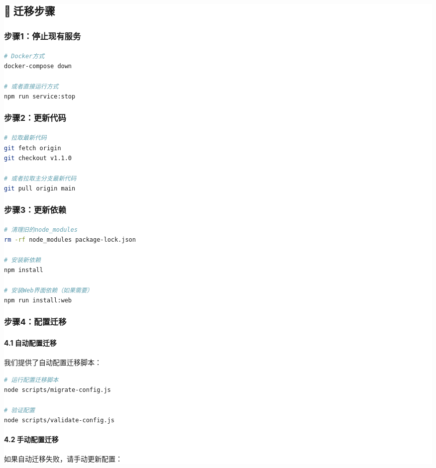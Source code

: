 ## 🚀 迁移步骤

### 步骤1：停止现有服务

```bash
# Docker方式
docker-compose down

# 或者直接运行方式
npm run service:stop
```

### 步骤2：更新代码

```bash
# 拉取最新代码
git fetch origin
git checkout v1.1.0

# 或者拉取主分支最新代码
git pull origin main
```

### 步骤3：更新依赖

```bash
# 清理旧的node_modules
rm -rf node_modules package-lock.json

# 安装新依赖
npm install

# 安装Web界面依赖（如果需要）
npm run install:web
```

### 步骤4：配置迁移

#### 4.1 自动配置迁移

我们提供了自动配置迁移脚本：

```bash
# 运行配置迁移脚本
node scripts/migrate-config.js

# 验证配置
node scripts/validate-config.js
```

#### 4.2 手动配置迁移

如果自动迁移失败，请手动更新配置：

